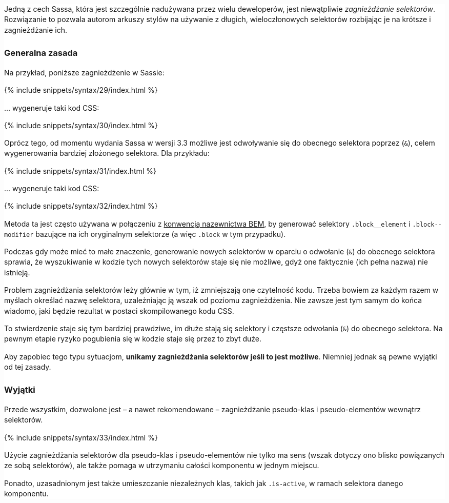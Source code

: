 Jedną z cech Sassa, która jest szczególnie nadużywana przez wielu deweloperów, jest niewątpliwie *zagnieżdżanie selektorów*. Rozwiązanie to pozwala autorom arkuszy stylów na używanie z długich, wieloczłonowych selektorów rozbijając je na krótsze i zagnieżdżanie ich.

### Generalna zasada

Na przykład, poniższe zagnieżdżenie w Sassie:

{% include snippets/syntax/29/index.html %}

… wygeneruje taki kod CSS:

{% include snippets/syntax/30/index.html %}

Oprócz tego, od momentu wydania Sassa w wersji 3.3 możliwe jest odwoływanie się do obecnego selektora poprzez (`&`), celem wygenerowania bardziej złożonego selektora. Dla przykładu:

{% include snippets/syntax/31/index.html %}

… wygeneruje taki kod CSS:

{% include snippets/syntax/32/index.html %}

Metoda ta jest często używana w połączeniu z [konwencją nazewnictwa BEM](http://csswizardry.com/2013/01/mindbemding-getting-your-head-round-bem-syntax/), by generować selektory `.block__element` i `.block--modifier` bazujące na ich oryginalnym selektorze (a więc `.block` w tym przypadku).

<div class="note">
  <p>Podczas gdy może mieć to małe znaczenie, generowanie nowych selektorów w oparciu o odwołanie (<code>&</code>) do obecnego selektora sprawia, że wyszukiwanie w kodzie tych nowych selektorów staje się nie możliwe, gdyż one faktycznie (ich pełna nazwa) nie istnieją.</p>
</div>

Problem zagnieżdżania selektorów leży głównie w tym, iż zmniejszają one czytelność kodu. Trzeba bowiem za każdym razem w myślach określać nazwę selektora, uzależniając ją wszak od poziomu zagnieżdżenia. Nie zawsze jest tym samym do końca wiadomo, jaki będzie rezultat w postaci skompilowanego kodu CSS.

To stwierdzenie staje się tym bardziej prawdziwe, im dłuże stają się selektory i częstsze odwołania (`&`) do obecnego selektora. Na pewnym etapie ryzyko pogubienia się w kodzie staje się przez to zbyt duże.

Aby zapobiec tego typu sytuacjom, **unikamy zagnieżdżania selektorów jeśli to jest możliwe**. Niemniej jednak są pewne wyjątki od tej zasady.

### Wyjątki

Przede wszystkim, dozwolone jest – a nawet rekomendowane – zagnieżdżanie pseudo-klas i pseudo-elementów wewnątrz selektorów.

{% include snippets/syntax/33/index.html %}

Użycie zagnieżdżania selektorów dla pseudo-klas i pseudo-elementów nie tylko ma sens (wszak dotyczy ono blisko powiązanych ze sobą selektorów), ale także pomaga w utrzymaniu całości komponentu w jednym miejscu.

Ponadto, uzasadnionym jest także umieszczanie niezależnych klas, takich jak `.is-active`, w ramach selektora danego komponentu.
